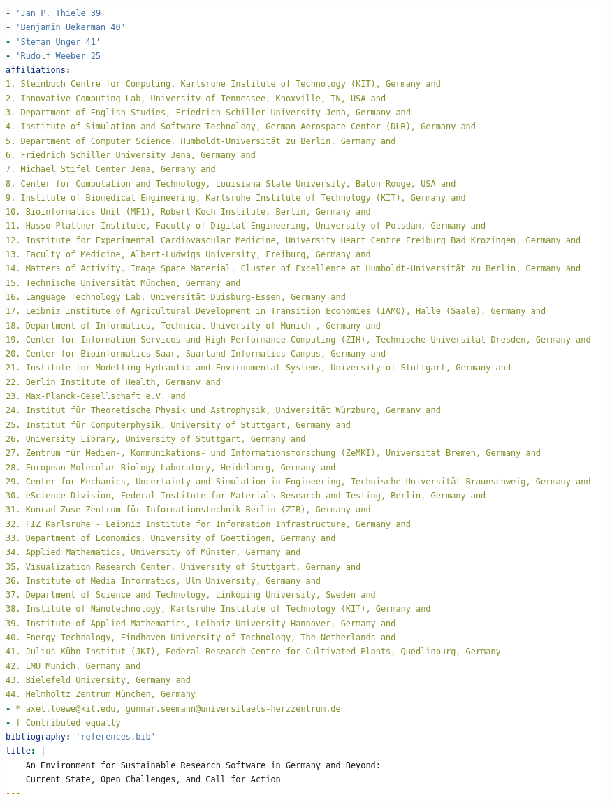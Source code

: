 ```yaml
- 'Jan P. Thiele 39'
- 'Benjamin Uekerman 40'
- 'Stefan Unger 41'
- 'Rudolf Weeber 25'
affiliations:
1. Steinbuch Centre for Computing, Karlsruhe Institute of Technology (KIT), Germany and 
2. Innovative Computing Lab, University of Tennessee, Knoxville, TN, USA and 
3. Department of English Studies, Friedrich Schiller University Jena, Germany and 
4. Institute of Simulation and Software Technology, German Aerospace Center (DLR), Germany and 
5. Department of Computer Science, Humboldt-Universität zu Berlin, Germany and 
6. Friedrich Schiller University Jena, Germany and 
7. Michael Stifel Center Jena, Germany and
8. Center for Computation and Technology, Louisiana State University, Baton Rouge, USA and 
9. Institute of Biomedical Engineering, Karlsruhe Institute of Technology (KIT), Germany and 
10. Bioinformatics Unit (MF1), Robert Koch Institute, Berlin, Germany and 
11. Hasso Plattner Institute, Faculty of Digital Engineering, University of Potsdam, Germany and 
12. Institute for Experimental Cardiovascular Medicine, University Heart Centre Freiburg Bad Krozingen, Germany and 
13. Faculty of Medicine, Albert-Ludwigs University, Freiburg, Germany and 
14. Matters of Activity. Image Space Material. Cluster of Excellence at Humboldt-Universität zu Berlin, Germany and
15. Technische Universität München, Germany and
16. Language Technology Lab, Universität Duisburg-Essen, Germany and 
17. Leibniz Institute of Agricultural Development in Transition Economies (IAMO), Halle (Saale), Germany and 
18. Department of Informatics, Technical University of Munich , Germany and 
19. Center for Information Services and High Performance Computing (ZIH), Technische Universität Dresden, Germany and 
20. Center for Bioinformatics Saar, Saarland Informatics Campus, Germany and 
21. Institute for Modelling Hydraulic and Environmental Systems, University of Stuttgart, Germany and 
22. Berlin Institute of Health, Germany and 
23. Max-Planck-Gesellschaft e.V. and 
24. Institut für Theoretische Physik und Astrophysik, Universität Würzburg, Germany and 
25. Institut für Computerphysik, University of Stuttgart, Germany and 
26. University Library, University of Stuttgart, Germany and 
27. Zentrum für Medien-, Kommunikations- und Informationsforschung (ZeMKI), Universität Bremen, Germany and
28. European Molecular Biology Laboratory, Heidelberg, Germany and 
29. Center for Mechanics, Uncertainty and Simulation in Engineering, Technische Universität Braunschweig, Germany and 
30. eScience Division, Federal Institute for Materials Research and Testing, Berlin, Germany and 
31. Konrad-Zuse-Zentrum für Informationstechnik Berlin (ZIB), Germany and 
32. FIZ Karlsruhe - Leibniz Institute for Information Infrastructure, Germany and
33. Department of Economics, University of Goettingen, Germany and 
34. Applied Mathematics, University of Münster, Germany and
35. Visualization Research Center, University of Stuttgart, Germany and 
36. Institute of Media Informatics, Ulm University, Germany and
37. Department of Science and Technology, Linköping University, Sweden and 
38. Institute of Nanotechnology, Karlsruhe Institute of Technology (KIT), Germany and 
39. Institute of Applied Mathematics, Leibniz University Hannover, Germany and 
40. Energy Technology, Eindhoven University of Technology, The Netherlands and 
41. Julius Kühn-Institut (JKI), Federal Research Centre for Cultivated Plants, Quedlinburg, Germany
42. LMU Munich, Germany and
43. Bielefeld University, Germany and
44. Helmholtz Zentrum München, Germany
- * axel.loewe@kit.edu, gunnar.seemann@universitaets-herzzentrum.de
- † Contributed equally
bibliography: 'references.bib'
title: |
    An Environment for Sustainable Research Software in Germany and Beyond:
    Current State, Open Challenges, and Call for Action
---
```